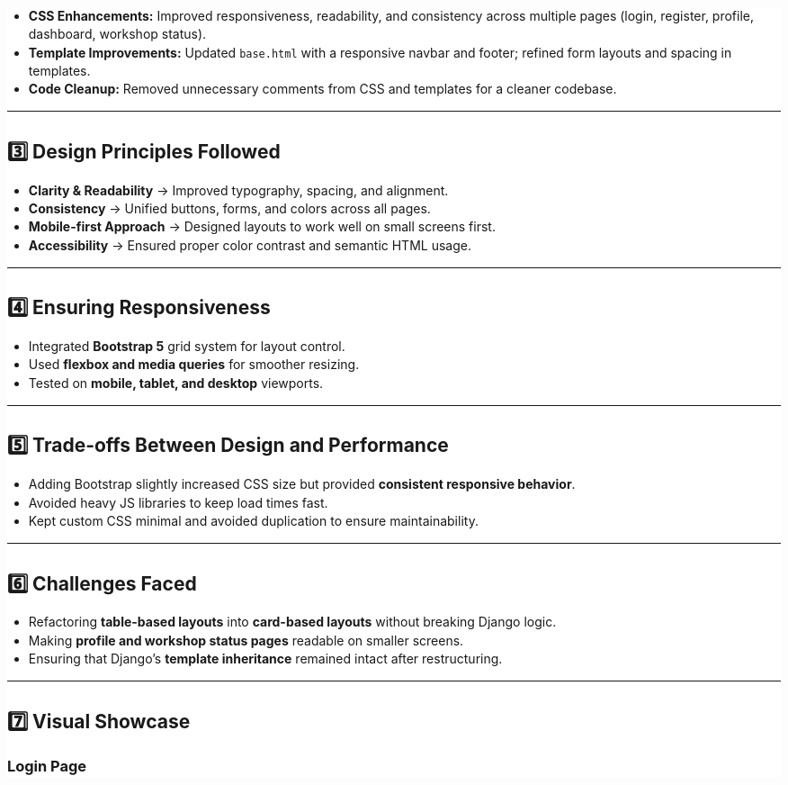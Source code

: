 - **CSS Enhancements:** Improved responsiveness, readability, and consistency across multiple pages (login, register, profile, dashboard, workshop status).  
- **Template Improvements:** Updated `base.html` with a responsive navbar and footer; refined form layouts and spacing in templates.  
- **Code Cleanup:** Removed unnecessary comments from CSS and templates for a cleaner codebase.

---

## 3️⃣ Design Principles Followed

- **Clarity & Readability** → Improved typography, spacing, and alignment.  
- **Consistency** → Unified buttons, forms, and colors across all pages.  
- **Mobile-first Approach** → Designed layouts to work well on small screens first.  
- **Accessibility** → Ensured proper color contrast and semantic HTML usage.

---

## 4️⃣ Ensuring Responsiveness

- Integrated **Bootstrap 5** grid system for layout control.  
- Used **flexbox and media queries** for smoother resizing.  
- Tested on **mobile, tablet, and desktop** viewports.  

---

## 5️⃣ Trade-offs Between Design and Performance

- Adding Bootstrap slightly increased CSS size but provided **consistent responsive behavior**.  
- Avoided heavy JS libraries to keep load times fast.  
- Kept custom CSS minimal and avoided duplication to ensure maintainability.

---

## 6️⃣ Challenges Faced

- Refactoring **table-based layouts** into **card-based layouts** without breaking Django logic.  
- Making **profile and workshop status pages** readable on smaller screens.  
- Ensuring that Django’s **template inheritance** remained intact after restructuring.  

---

## 7️⃣ Visual Showcase

### Login Page
<p align="center">